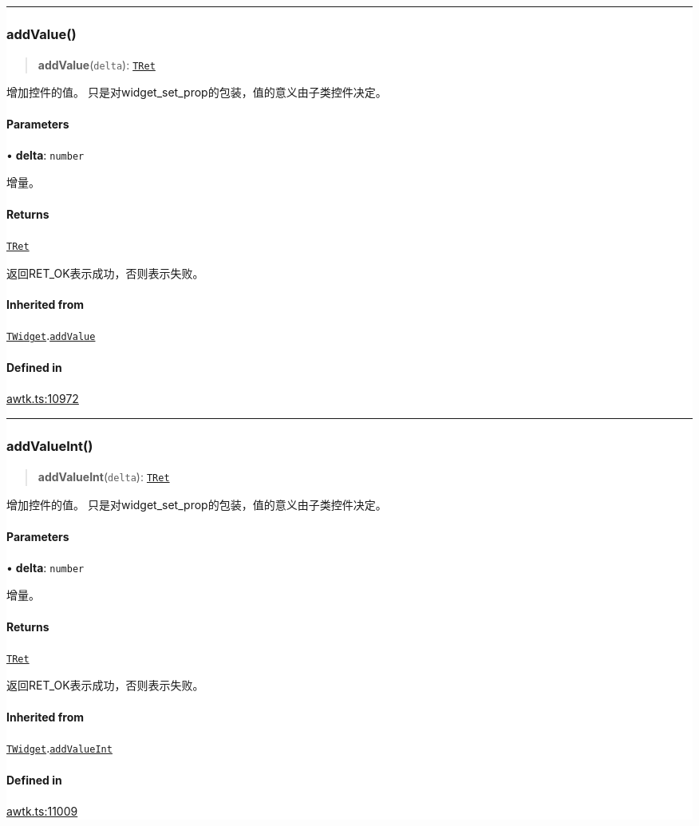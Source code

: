 ***

### addValue()

> **addValue**(`delta`): [`TRet`](../enumerations/TRet.md)

增加控件的值。
只是对widget\_set\_prop的包装，值的意义由子类控件决定。

#### Parameters

• **delta**: `number`

增量。

#### Returns

[`TRet`](../enumerations/TRet.md)

返回RET_OK表示成功，否则表示失败。

#### Inherited from

[`TWidget`](TWidget.md).[`addValue`](TWidget.md#addvalue)

#### Defined in

[awtk.ts:10972](https://github.com/zlgopen/awtk-binding/blob/b1e618d759250c07a8449fe21dad19c89a7f6c51/tools/code_gen/js/output/awtk.ts#L10972)

***

### addValueInt()

> **addValueInt**(`delta`): [`TRet`](../enumerations/TRet.md)

增加控件的值。
只是对widget\_set\_prop的包装，值的意义由子类控件决定。

#### Parameters

• **delta**: `number`

增量。

#### Returns

[`TRet`](../enumerations/TRet.md)

返回RET_OK表示成功，否则表示失败。

#### Inherited from

[`TWidget`](TWidget.md).[`addValueInt`](TWidget.md#addvalueint)

#### Defined in

[awtk.ts:11009](https://github.com/zlgopen/awtk-binding/blob/b1e618d759250c07a8449fe21dad19c89a7f6c51/tools/code_gen/js/output/awtk.ts#L11009)
